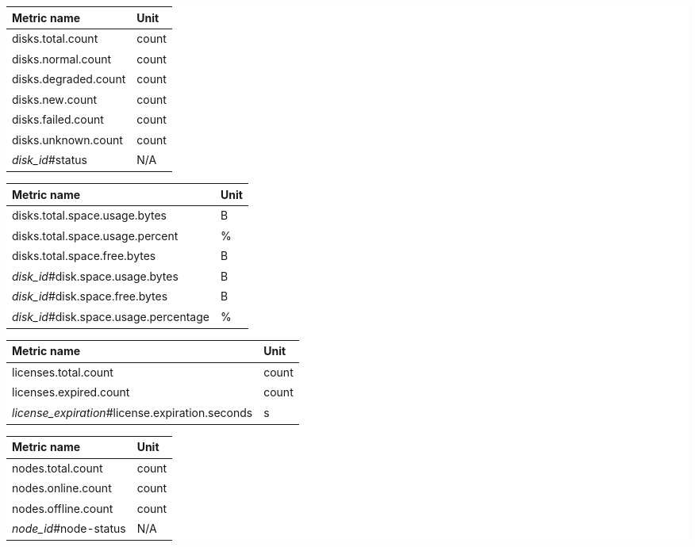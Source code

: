 </TabItem>
<TabItem value="Disk-Status" label="Disk-Status">

| Metric name          | Unit  |
|:---------------------|:------|
| disks.total.count    | count |
| disks.normal.count   | count |
| disks.degraded.count | count |
| disks.new.count      | count |
| disks.failed.count   | count |
| disks.unknown.count  | count |
| *disk_id*#status     | N/A   |

</TabItem>
<TabItem value="Disk-Usage" label="Disk-Usage">

| Metric name                           | Unit |
|:--------------------------------------|:-----|
| disks.total.space.usage.bytes         | B    |
| disks.total.space.usage.percent       | %    |
| disks.total.space.free.bytes          | B    |
| *disk_id*#disk.space.usage.bytes      | B    |
| *disk_id*#disk.space.free.bytes       | B    |
| *disk_id*#disk.space.usage.percentage | %    |

</TabItem>
<TabItem value="Licenses" label="Licenses">

| Metric name                                     | Unit  |
|:------------------------------------------------|:------|
| licenses.total.count                            | count |
| licenses.expired.count                          | count |
| *license_expiration*#license.expiration.seconds | s     |

</TabItem>
<TabItem value="Nodes" label="Nodes">

| Metric name           | Unit  |
|:----------------------|:------|
| nodes.total.count     | count |
| nodes.online.count    | count |
| nodes.offline.count   | count |
| *node_id*#node-status | N/A   |
